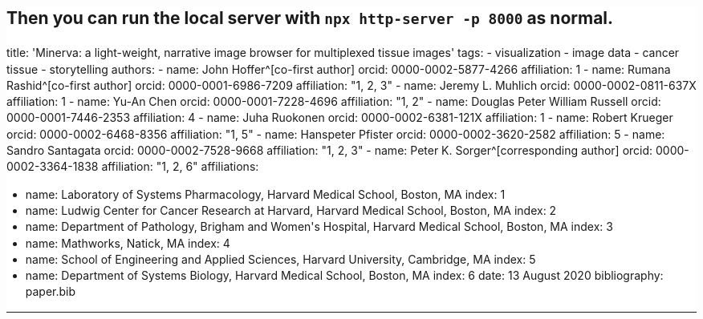 Then you can run the local server with `npx http-server -p 8000` as normal.
---
title: 'Minerva: a light-weight, narrative image browser for multiplexed tissue images'
tags:
    - visualization
    - image data
    - cancer tissue
    - storytelling
authors:
    - name: John Hoffer^[co-first author]
      orcid: 0000-0002-5877-4266
      affiliation: 1
    - name: Rumana Rashid^[co-first author]
      orcid: 0000-0001-6986-7209
      affiliation: "1, 2, 3"
    - name: Jeremy L. Muhlich
      orcid: 0000-0002-0811-637X
      affiliation: 1
    - name: Yu-An Chen
      orcid: 0000-0001-7228-4696
      affiliation: "1, 2"
    - name: Douglas Peter William Russell
      orcid: 0000-0001-7446-2353
      affiliation: 4
    - name: Juha Ruokonen
      orcid: 0000-0002-6381-121X
      affiliation: 1
    - name: Robert Krueger
      orcid: 0000-0002-6468-8356
      affiliation: "1, 5"
    - name: Hanspeter Pfister
      orcid: 0000-0002-3620-2582
      affiliation: 5
    - name: Sandro Santagata
      orcid: 0000-0002-7528-9668
      affiliation: "1, 2, 3"
    - name: Peter K. Sorger^[corresponding author]
      orcid: 0000-0002-3364-1838
      affiliation: "1, 2, 6"
affiliations:
  - name: Laboratory of Systems Pharmacology, Harvard Medical School, Boston, MA
    index: 1
  - name: Ludwig Center for Cancer Research at Harvard, Harvard Medical School, Boston, MA
    index: 2
  - name: Department of Pathology, Brigham and Women's Hospital, Harvard Medical School, Boston, MA
    index: 3
  - name: Mathworks, Natick, MA
    index: 4
  - name: School of Engineering and Applied Sciences, Harvard University, Cambridge, MA
    index: 5
  - name: Department of Systems Biology, Harvard Medical School, Boston, MA
    index: 6
date: 13 August 2020
bibliography: paper.bib
---
